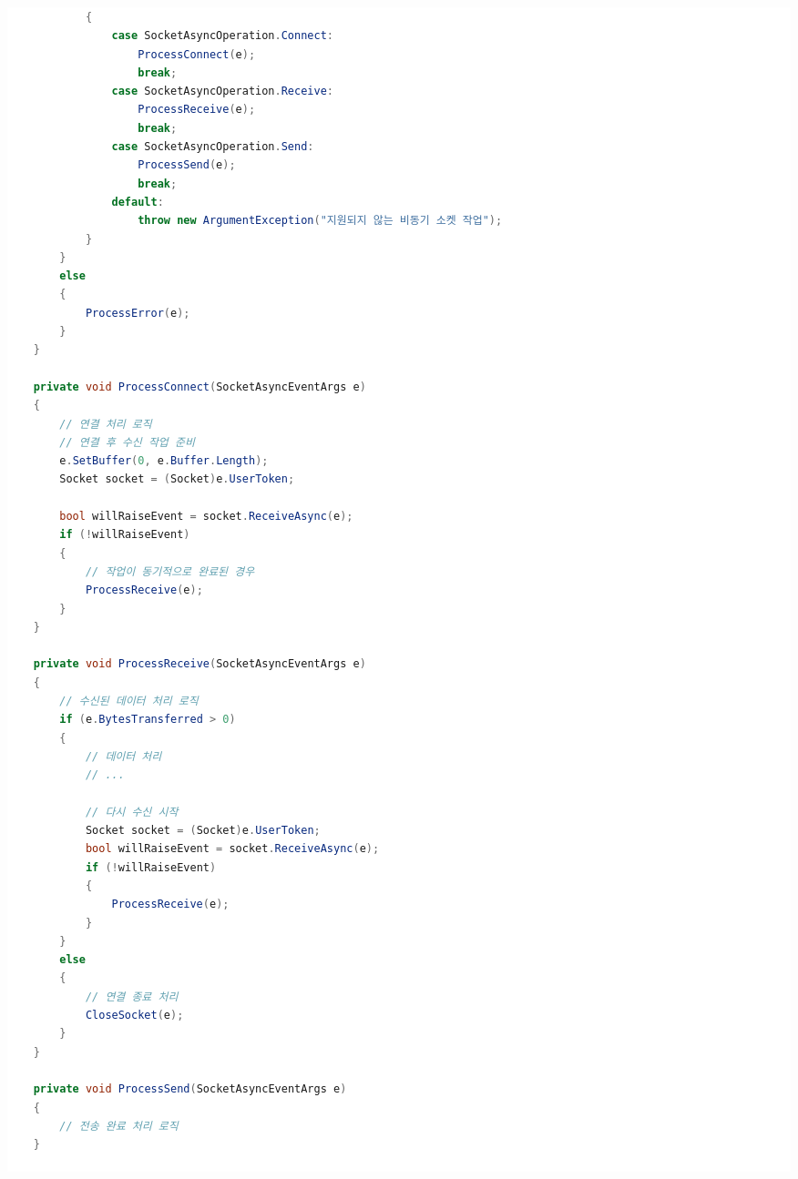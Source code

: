```csharp
            {
                case SocketAsyncOperation.Connect:
                    ProcessConnect(e);
                    break;
                case SocketAsyncOperation.Receive:
                    ProcessReceive(e);
                    break;
                case SocketAsyncOperation.Send:
                    ProcessSend(e);
                    break;
                default:
                    throw new ArgumentException("지원되지 않는 비동기 소켓 작업");
            }
        }
        else
        {
            ProcessError(e);
        }
    }
    
    private void ProcessConnect(SocketAsyncEventArgs e)
    {
        // 연결 처리 로직
        // 연결 후 수신 작업 준비
        e.SetBuffer(0, e.Buffer.Length);
        Socket socket = (Socket)e.UserToken;
        
        bool willRaiseEvent = socket.ReceiveAsync(e);
        if (!willRaiseEvent)
        {
            // 작업이 동기적으로 완료된 경우
            ProcessReceive(e);
        }
    }
    
    private void ProcessReceive(SocketAsyncEventArgs e)
    {
        // 수신된 데이터 처리 로직
        if (e.BytesTransferred > 0)
        {
            // 데이터 처리
            // ...
            
            // 다시 수신 시작
            Socket socket = (Socket)e.UserToken;
            bool willRaiseEvent = socket.ReceiveAsync(e);
            if (!willRaiseEvent)
            {
                ProcessReceive(e);
            }
        }
        else
        {
            // 연결 종료 처리
            CloseSocket(e);
        }
    }
    
    private void ProcessSend(SocketAsyncEventArgs e)
    {
        // 전송 완료 처리 로직
    }
    
```